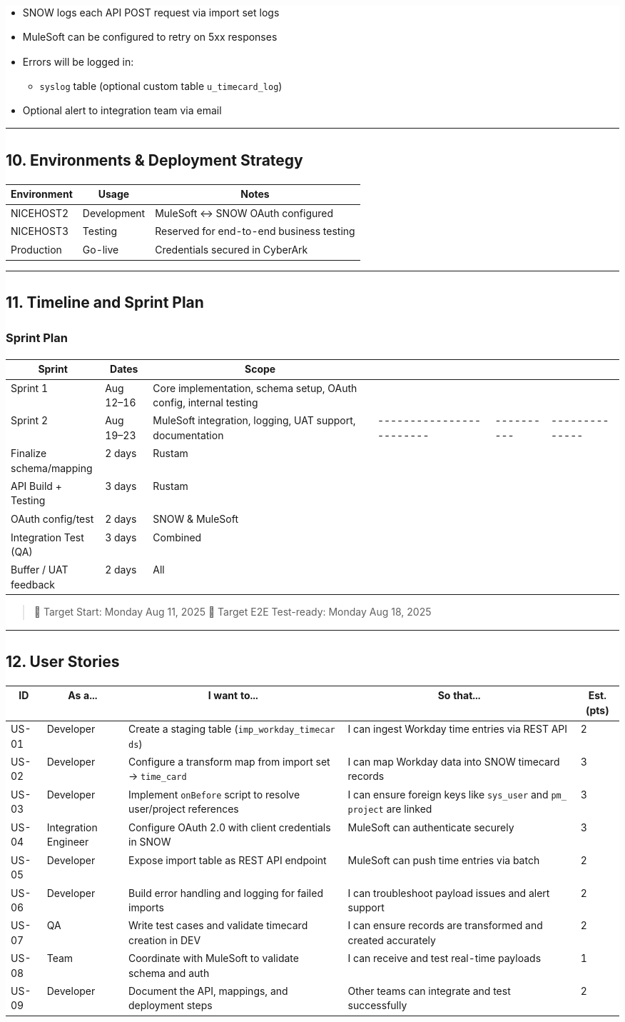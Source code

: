 * SNOW logs each API POST request via import set logs
* MuleSoft can be configured to retry on 5xx responses
* Errors will be logged in:

  * `syslog` table (optional custom table `u_timecard_log`)
* Optional alert to integration team via email

---

## 10. Environments & Deployment Strategy

| Environment | Usage       | Notes                                    |
| ----------- | ----------- | ---------------------------------------- |
| NICEHOST2   | Development | MuleSoft ↔ SNOW OAuth configured         |
| NICEHOST3   | Testing     | Reserved for end-to-end business testing |
| Production  | Go-live     | Credentials secured in CyberArk          |

---

## 11. Timeline and Sprint Plan

### Sprint Plan

| Sprint                  | Dates     | Scope                                                             |                          |            |                |
| ----------------------- | --------- | ----------------------------------------------------------------- | ------------------------ | ---------- | -------------- |
| Sprint 1                | Aug 12–16 | Core implementation, schema setup, OAuth config, internal testing |                          |            |                |
| Sprint 2                | Aug 19–23 | MuleSoft integration, logging, UAT support, documentation         | ------------------------ | ---------- | -------------- |
| Finalize schema/mapping | 2 days    | Rustam                                                            |                          |            |                |
| API Build + Testing     | 3 days    | Rustam                                                            |                          |            |                |
| OAuth config/test       | 2 days    | SNOW & MuleSoft                                                   |                          |            |                |
| Integration Test (QA)   | 3 days    | Combined                                                          |                          |            |                |
| Buffer / UAT feedback   | 2 days    | All                                                               |                          |            |                |

> 🎯 Target Start: Monday Aug 11, 2025
> 🧪 Target E2E Test-ready: Monday Aug 18, 2025

---

## 12. User Stories

| ID    | As a...              | I want to...                                                   | So that...                                                            | Est. (pts) |
| ----- | -------------------- | -------------------------------------------------------------- | --------------------------------------------------------------------- | ---------- |
| US-01 | Developer            | Create a staging table (`imp_workday_timecards`)               | I can ingest Workday time entries via REST API                        | 2          |
| US-02 | Developer            | Configure a transform map from import set → `time_card`        | I can map Workday data into SNOW timecard records                     | 3          |
| US-03 | Developer            | Implement `onBefore` script to resolve user/project references | I can ensure foreign keys like `sys_user` and `pm_project` are linked | 3          |
| US-04 | Integration Engineer | Configure OAuth 2.0 with client credentials in SNOW            | MuleSoft can authenticate securely                                    | 3          |
| US-05 | Developer            | Expose import table as REST API endpoint                       | MuleSoft can push time entries via batch                              | 2          |
| US-06 | Developer            | Build error handling and logging for failed imports            | I can troubleshoot payload issues and alert support                   | 2          |
| US-07 | QA                   | Write test cases and validate timecard creation in DEV         | I can ensure records are transformed and created accurately           | 2          |
| US-08 | Team                 | Coordinate with MuleSoft to validate schema and auth           | I can receive and test real-time payloads                             | 1          |
| US-09 | Developer            | Document the API, mappings, and deployment steps               | Other teams can integrate and test successfully                       | 2          |
